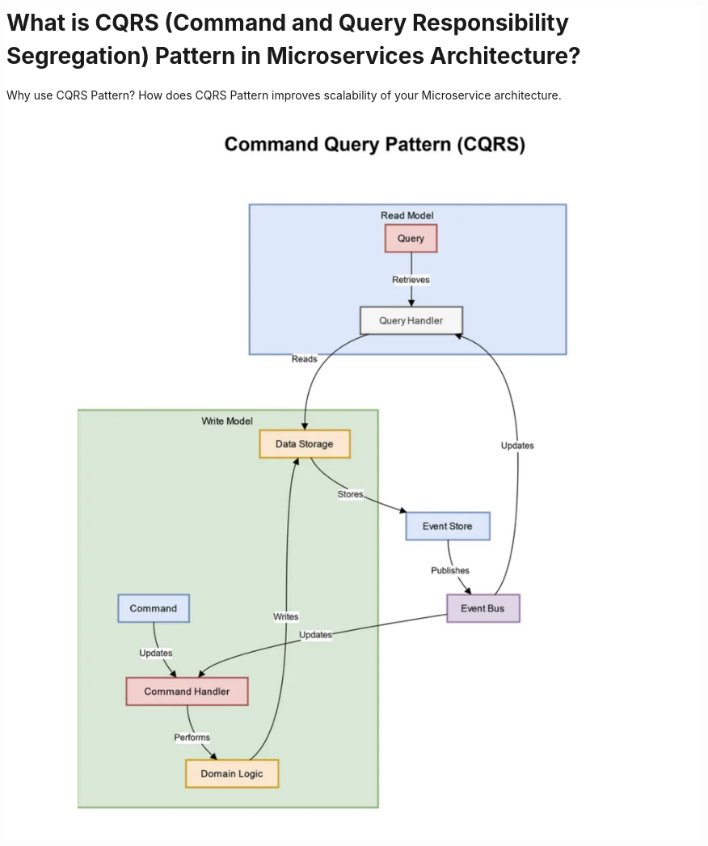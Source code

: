 # What is CQRS (Command and Query Responsibility Segregation) Pattern in Microservices Architecture?

Why use CQRS Pattern? How does CQRS Pattern improves scalability of your Microservice architecture.

![cqrs_overview](./_img/cqrs_overview.jpg)
